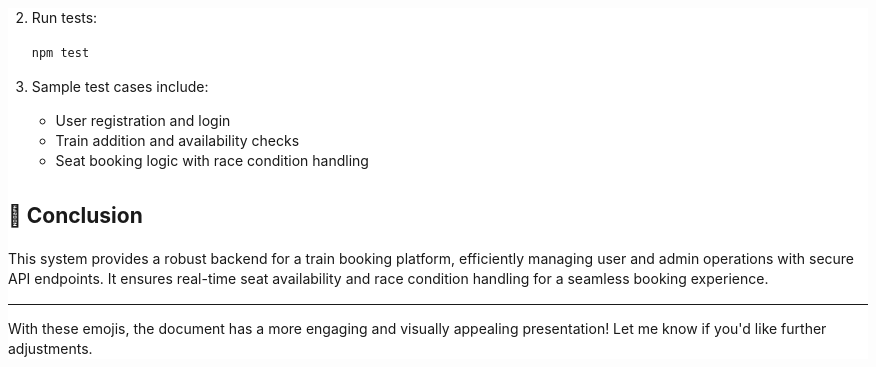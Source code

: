 2. Run tests:
   ```bash
   npm test
   ```

3. Sample test cases include:
   - User registration and login
   - Train addition and availability checks
   - Seat booking logic with race condition handling

## 🎉 Conclusion

This system provides a robust backend for a train booking platform, efficiently managing user and admin operations with secure API endpoints. It ensures real-time seat availability and race condition handling for a seamless booking experience.

---

With these emojis, the document has a more engaging and visually appealing presentation! Let me know if you'd like further adjustments.
